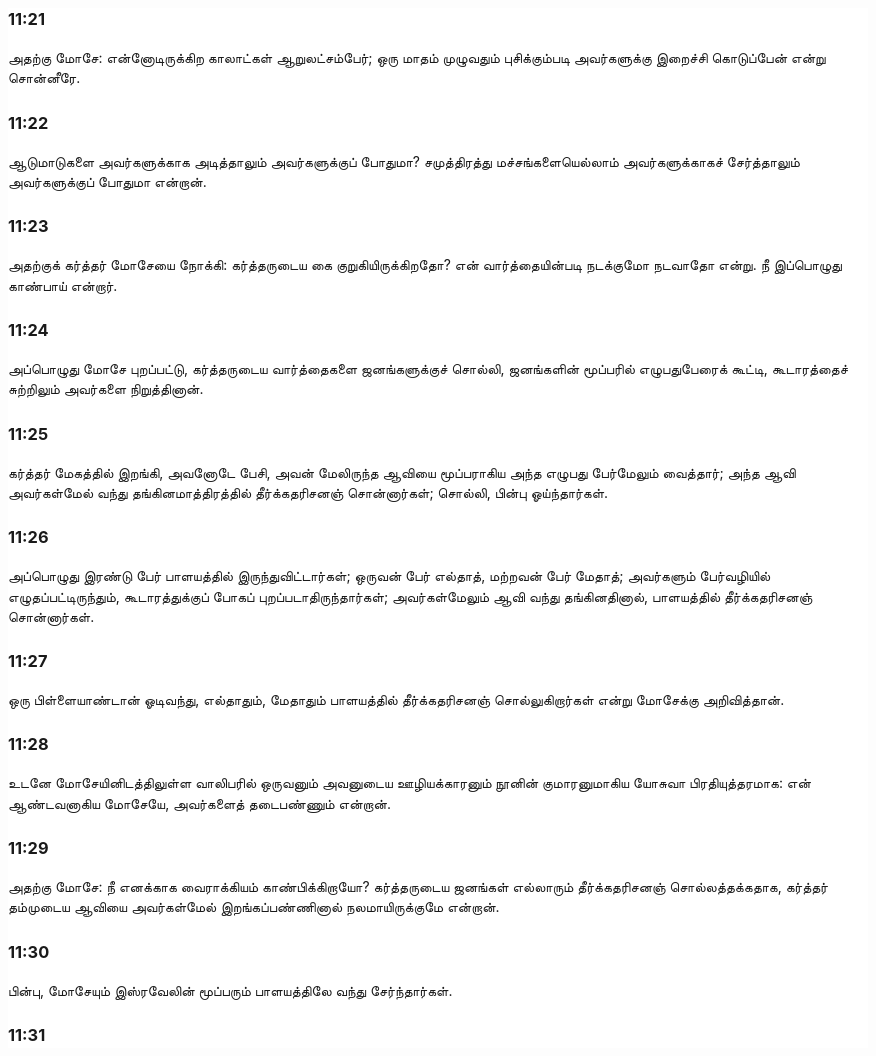 ###  11:21

அதற்கு மோசே: என்னோடிருக்கிற காலாட்கள் ஆறுலட்சம்பேர்; ஒரு மாதம் முழுவதும் புசிக்கும்படி அவர்களுக்கு இறைச்சி கொடுப்பேன் என்று சொன்னீரே.

###  11:22

ஆடுமாடுகளை அவர்களுக்காக அடித்தாலும் அவர்களுக்குப் போதுமா? சமுத்திரத்து மச்சங்களையெல்லாம் அவர்களுக்காகச் சேர்த்தாலும் அவர்களுக்குப் போதுமா என்றான்.

###  11:23

அதற்குக் கர்த்தர் மோசேயை நோக்கி: கர்த்தருடைய கை குறுகியிருக்கிறதோ? என் வார்த்தையின்படி நடக்குமோ நடவாதோ என்று. நீ இப்பொழுது காண்பாய் என்றார்.

###  11:24

அப்பொழுது மோசே புறப்பட்டு, கர்த்தருடைய வார்த்தைகளை ஜனங்களுக்குச் சொல்லி, ஜனங்களின் மூப்பரில் எழுபதுபேரைக் கூட்டி, கூடாரத்தைச் சுற்றிலும் அவர்களை நிறுத்தினான்.

###  11:25

கர்த்தர் மேகத்தில் இறங்கி, அவனோடே பேசி, அவன் மேலிருந்த ஆவியை மூப்பராகிய அந்த எழுபது பேர்மேலும் வைத்தார்; அந்த ஆவி அவர்கள்மேல் வந்து தங்கினமாத்திரத்தில் தீர்க்கதரிசனஞ் சொன்னார்கள்; சொல்லி, பின்பு ஓய்ந்தார்கள்.

###  11:26

அப்பொழுது இரண்டு பேர் பாளயத்தில் இருந்துவிட்டார்கள்; ஒருவன் பேர் எல்தாத், மற்றவன் பேர் மேதாத்; அவர்களும் பேர்வழியில் எழுதப்பட்டிருந்தும், கூடாரத்துக்குப் போகப் புறப்படாதிருந்தார்கள்; அவர்கள்மேலும் ஆவி வந்து தங்கினதினால், பாளயத்தில் தீர்க்கதரிசனஞ் சொன்னார்கள்.

###  11:27

ஒரு பிள்ளையாண்டான் ஓடிவந்து, எல்தாதும், மேதாதும் பாளயத்தில் தீர்க்கதரிசனஞ் சொல்லுகிறார்கள் என்று மோசேக்கு அறிவித்தான்.

###  11:28

உடனே மோசேயினிடத்திலுள்ள வாலிபரில் ஒருவனும் அவனுடைய ஊழியக்காரனும் நூனின் குமாரனுமாகிய யோசுவா பிரதியுத்தரமாக: என் ஆண்டவனாகிய மோசேயே, அவர்களைத் தடைபண்ணும் என்றான்.

###  11:29

அதற்கு மோசே: நீ எனக்காக வைராக்கியம் காண்பிக்கிறாயோ? கர்த்தருடைய ஜனங்கள் எல்லாரும் தீர்க்கதரிசனஞ் சொல்லத்தக்கதாக, கர்த்தர் தம்முடைய ஆவியை அவர்கள்மேல் இறங்கப்பண்ணினால் நலமாயிருக்குமே என்றான்.

###  11:30

பின்பு, மோசேயும் இஸ்ரவேலின் மூப்பரும் பாளயத்திலே வந்து சேர்ந்தார்கள்.

###  11:31
